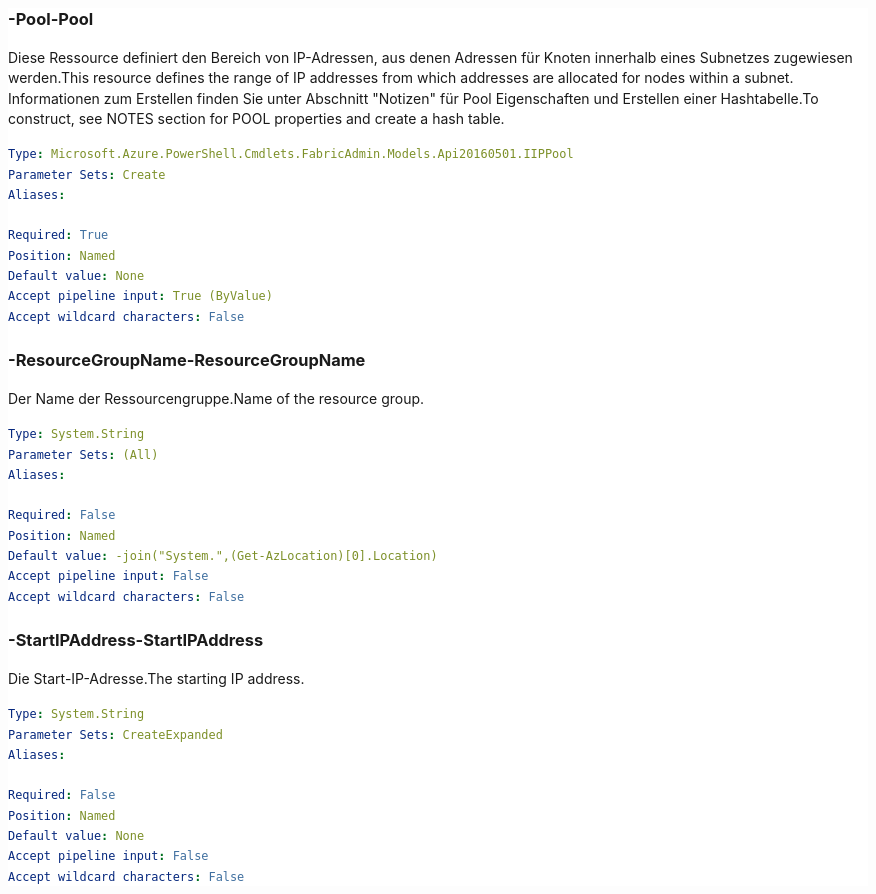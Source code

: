 ### <span data-ttu-id="5f9e3-135">-Pool</span><span class="sxs-lookup"><span data-stu-id="5f9e3-135">-Pool</span></span>
<span data-ttu-id="5f9e3-136">Diese Ressource definiert den Bereich von IP-Adressen, aus denen Adressen für Knoten innerhalb eines Subnetzes zugewiesen werden.</span><span class="sxs-lookup"><span data-stu-id="5f9e3-136">This resource defines the range of IP addresses from which addresses are allocated for nodes within a subnet.</span></span>
<span data-ttu-id="5f9e3-137">Informationen zum Erstellen finden Sie unter Abschnitt "Notizen" für Pool Eigenschaften und Erstellen einer Hashtabelle.</span><span class="sxs-lookup"><span data-stu-id="5f9e3-137">To construct, see NOTES section for POOL properties and create a hash table.</span></span>

```yaml
Type: Microsoft.Azure.PowerShell.Cmdlets.FabricAdmin.Models.Api20160501.IIPPool
Parameter Sets: Create
Aliases:

Required: True
Position: Named
Default value: None
Accept pipeline input: True (ByValue)
Accept wildcard characters: False

```

### <span data-ttu-id="5f9e3-138">-ResourceGroupName</span><span class="sxs-lookup"><span data-stu-id="5f9e3-138">-ResourceGroupName</span></span>
<span data-ttu-id="5f9e3-139">Der Name der Ressourcengruppe.</span><span class="sxs-lookup"><span data-stu-id="5f9e3-139">Name of the resource group.</span></span>

```yaml
Type: System.String
Parameter Sets: (All)
Aliases:

Required: False
Position: Named
Default value: -join("System.",(Get-AzLocation)[0].Location)
Accept pipeline input: False
Accept wildcard characters: False

```

### <span data-ttu-id="5f9e3-140">-StartIPAddress</span><span class="sxs-lookup"><span data-stu-id="5f9e3-140">-StartIPAddress</span></span>
<span data-ttu-id="5f9e3-141">Die Start-IP-Adresse.</span><span class="sxs-lookup"><span data-stu-id="5f9e3-141">The starting IP address.</span></span>

```yaml
Type: System.String
Parameter Sets: CreateExpanded
Aliases:

Required: False
Position: Named
Default value: None
Accept pipeline input: False
Accept wildcard characters: False

```
